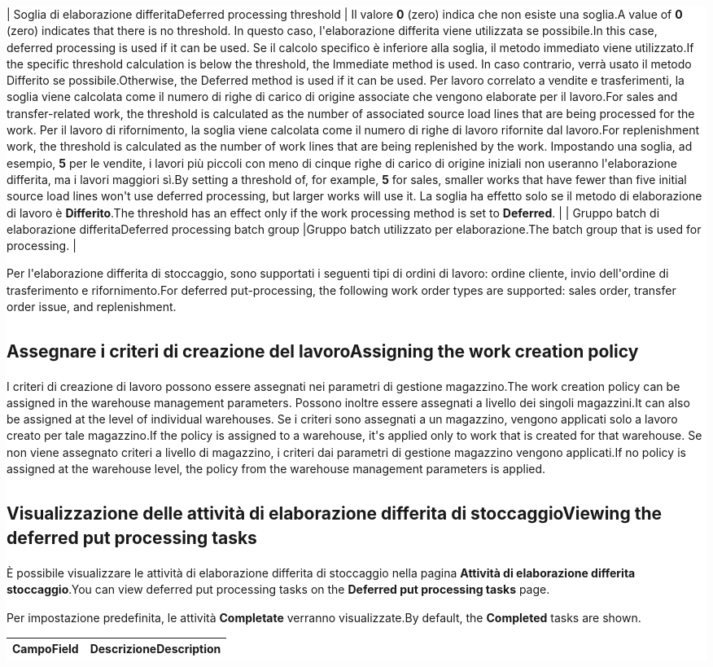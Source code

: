 | <span data-ttu-id="48f2d-126">Soglia di elaborazione differita</span><span class="sxs-lookup"><span data-stu-id="48f2d-126">Deferred processing threshold</span></span>   | <span data-ttu-id="48f2d-127">Il valore **0** (zero) indica che non esiste una soglia.</span><span class="sxs-lookup"><span data-stu-id="48f2d-127">A value of **0** (zero) indicates that there is no threshold.</span></span> <span data-ttu-id="48f2d-128">In questo caso, l'elaborazione differita viene utilizzata se possibile.</span><span class="sxs-lookup"><span data-stu-id="48f2d-128">In this case, deferred processing is used if it can be used.</span></span> <span data-ttu-id="48f2d-129">Se il calcolo specifico è inferiore alla soglia, il metodo immediato viene utilizzato.</span><span class="sxs-lookup"><span data-stu-id="48f2d-129">If the specific threshold calculation is below the threshold, the Immediate method is used.</span></span> <span data-ttu-id="48f2d-130">In caso contrario, verrà usato il metodo Differito se possibile.</span><span class="sxs-lookup"><span data-stu-id="48f2d-130">Otherwise, the Deferred method is used if it can be used.</span></span> <span data-ttu-id="48f2d-131">Per lavoro correlato a vendite e trasferimenti, la soglia viene calcolata come il numero di righe di carico di origine associate che vengono elaborate per il lavoro.</span><span class="sxs-lookup"><span data-stu-id="48f2d-131">For sales and transfer-related work, the threshold is calculated as the number of associated source load lines that are being processed for the work.</span></span> <span data-ttu-id="48f2d-132">Per il lavoro di rifornimento, la soglia viene calcolata come il numero di righe di lavoro rifornite dal lavoro.</span><span class="sxs-lookup"><span data-stu-id="48f2d-132">For replenishment work, the threshold is calculated as the number of work lines that are being replenished by the work.</span></span> <span data-ttu-id="48f2d-133">Impostando una soglia, ad esempio, **5** per le vendite, i lavori più piccoli con meno di cinque righe di carico di origine iniziali non useranno l'elaborazione differita, ma i lavori maggiori sì.</span><span class="sxs-lookup"><span data-stu-id="48f2d-133">By setting a threshold of, for example, **5** for sales, smaller works that have fewer than five initial source load lines won't use deferred processing, but larger works will use it.</span></span> <span data-ttu-id="48f2d-134">La soglia ha effetto solo se il metodo di elaborazione di lavoro è **Differito**.</span><span class="sxs-lookup"><span data-stu-id="48f2d-134">The threshold has an effect only if the work processing method is set to **Deferred**.</span></span> |
| <span data-ttu-id="48f2d-135">Gruppo batch di elaborazione differita</span><span class="sxs-lookup"><span data-stu-id="48f2d-135">Deferred processing batch group</span></span> |<span data-ttu-id="48f2d-136">Gruppo batch utilizzato per elaborazione.</span><span class="sxs-lookup"><span data-stu-id="48f2d-136">The batch group that is used for processing.</span></span> |

<span data-ttu-id="48f2d-137">Per l'elaborazione differita di stoccaggio, sono supportati i seguenti tipi di ordini di lavoro: ordine cliente, invio dell'ordine di trasferimento e rifornimento.</span><span class="sxs-lookup"><span data-stu-id="48f2d-137">For deferred put-processing, the following work order types are supported: sales order, transfer order issue, and replenishment.</span></span>

## <a name="assigning-the-work-creation-policy"></a><span data-ttu-id="48f2d-138">Assegnare i criteri di creazione del lavoro</span><span class="sxs-lookup"><span data-stu-id="48f2d-138">Assigning the work creation policy</span></span>

<span data-ttu-id="48f2d-139">I criteri di creazione di lavoro possono essere assegnati nei parametri di gestione magazzino.</span><span class="sxs-lookup"><span data-stu-id="48f2d-139">The work creation policy can be assigned in the warehouse management parameters.</span></span> <span data-ttu-id="48f2d-140">Possono inoltre essere assegnati a livello dei singoli magazzini.</span><span class="sxs-lookup"><span data-stu-id="48f2d-140">It can also be assigned at the level of individual warehouses.</span></span> <span data-ttu-id="48f2d-141">Se i criteri sono assegnati a un magazzino, vengono applicati solo a lavoro creato per tale magazzino.</span><span class="sxs-lookup"><span data-stu-id="48f2d-141">If the policy is assigned to a warehouse, it's applied only to work that is created for that warehouse.</span></span> <span data-ttu-id="48f2d-142">Se non viene assegnato criteri a livello di magazzino, i criteri dai parametri di gestione magazzino vengono applicati.</span><span class="sxs-lookup"><span data-stu-id="48f2d-142">If no policy is assigned at the warehouse level, the policy from the warehouse management parameters is applied.</span></span>

## <a name="viewing-the-deferred-put-processing-tasks"></a><span data-ttu-id="48f2d-143">Visualizzazione delle attività di elaborazione differita di stoccaggio</span><span class="sxs-lookup"><span data-stu-id="48f2d-143">Viewing the deferred put processing tasks</span></span>

<span data-ttu-id="48f2d-144">È possibile visualizzare le attività di elaborazione differita di stoccaggio nella pagina **Attività di elaborazione differita stoccaggio**.</span><span class="sxs-lookup"><span data-stu-id="48f2d-144">You can view deferred put processing tasks on the **Deferred put processing tasks** page.</span></span>

<span data-ttu-id="48f2d-145">Per impostazione predefinita, le attività **Completate** verranno visualizzate.</span><span class="sxs-lookup"><span data-stu-id="48f2d-145">By default, the **Completed** tasks are shown.</span></span>

| <span data-ttu-id="48f2d-146">Campo</span><span class="sxs-lookup"><span data-stu-id="48f2d-146">Field</span></span>            | <span data-ttu-id="48f2d-147">Descrizione</span><span class="sxs-lookup"><span data-stu-id="48f2d-147">Description</span></span> |
|------------------|-------------|